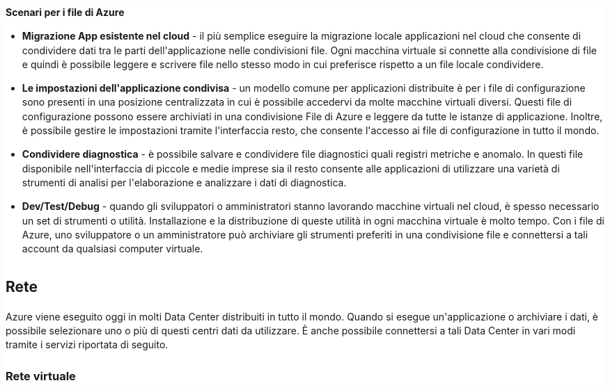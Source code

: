 **Scenari per i file di Azure**

- **Migrazione App esistente nel cloud** - il più semplice eseguire la migrazione locale applicazioni nel cloud che consente di condividere dati tra le parti dell'applicazione nelle condivisioni file. Ogni macchina virtuale si connette alla condivisione di file e quindi è possibile leggere e scrivere file nello stesso modo in cui preferisce rispetto a un file locale condividere.

- **Le impostazioni dell'applicazione condivisa** - un modello comune per applicazioni distribuite è per i file di configurazione sono presenti in una posizione centralizzata in cui è possibile accedervi da molte macchine virtuali diversi. Questi file di configurazione possono essere archiviati in una condivisione File di Azure e leggere da tutte le istanze di applicazione. Inoltre, è possibile gestire le impostazioni tramite l'interfaccia resto, che consente l'accesso ai file di configurazione in tutto il mondo.

- **Condividere diagnostica** - è possibile salvare e condividere file diagnostici quali registri metriche e anomalo. In questi file disponibile nell'interfaccia di piccole e medie imprese sia il resto consente alle applicazioni di utilizzare una varietà di strumenti di analisi per l'elaborazione e analizzare i dati di diagnostica.

- **Dev/Test/Debug** - quando gli sviluppatori o amministratori stanno lavorando macchine virtuali nel cloud, è spesso necessario un set di strumenti o utilità. Installazione e la distribuzione di queste utilità in ogni macchina virtuale è molto tempo. Con i file di Azure, uno sviluppatore o un amministratore può archiviare gli strumenti preferiti in una condivisione file e connettersi a tali account da qualsiasi computer virtuale.



## <a name="networking"></a>Rete

Azure viene eseguito oggi in molti Data Center distribuiti in tutto il mondo. Quando si esegue un'applicazione o archiviare i dati, è possibile selezionare uno o più di questi centri dati da utilizzare. È anche possibile connettersi a tali Data Center in vari modi tramite i servizi riportata di seguito.


### <a name="virtual-network"></a>Rete virtuale